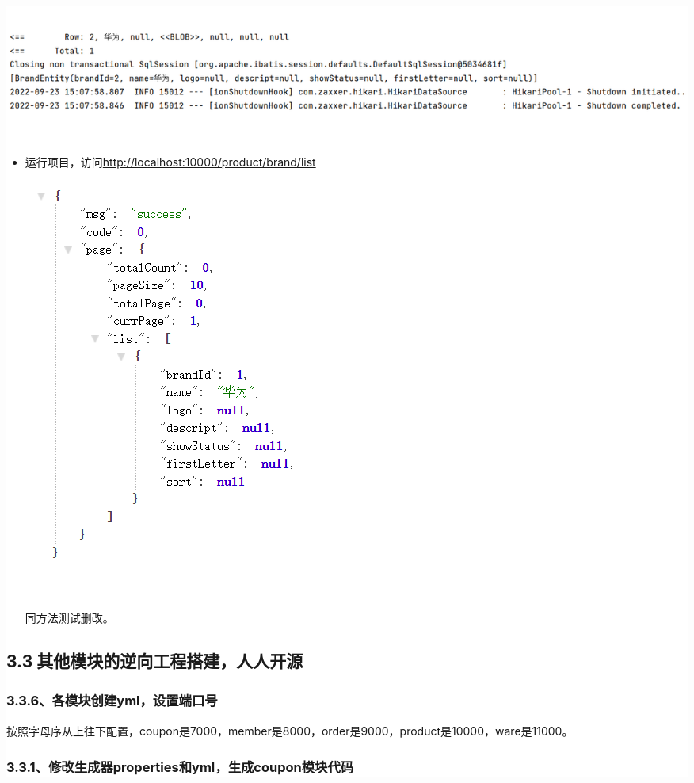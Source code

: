   ![点击并拖拽以移动](data:image/gif;base64,R0lGODlhAQABAPABAP///wAAACH5BAEKAAAALAAAAAABAAEAAAICRAEAOw==)

  ![img](谷粒商城笔记+踩坑（1）——架构、项目环境搭建、代码生成器.assets/d953fe1d48b845ec946f19f1819bf3f6.png)![点击并拖拽以移动](data:image/gif;base64,R0lGODlhAQABAPABAP///wAAACH5BAEKAAAALAAAAAABAAEAAAICRAEAOw==)

  

- 运行项目，访问[http://localhost:10000/product/brand/list](http://localhost:8080/product/brand/list)

  ![img](谷粒商城笔记+踩坑（1）——架构、项目环境搭建、代码生成器.assets/f4967db32b624e319d3ab5da827901bd.png)![点击并拖拽以移动](data:image/gif;base64,R0lGODlhAQABAPABAP///wAAACH5BAEKAAAALAAAAAABAAEAAAICRAEAOw==)

  同方法测试删改。

## 3.3 其他模块的逆向工程搭建，人人开源

### 3.3.6、各模块创建yml，设置端口号

按照字母序从上往下配置，coupon是7000，member是8000，order是9000，product是10000，ware是11000。 



### **3.3.1、修改生成器properties和yml，生成coupon模块代码**
